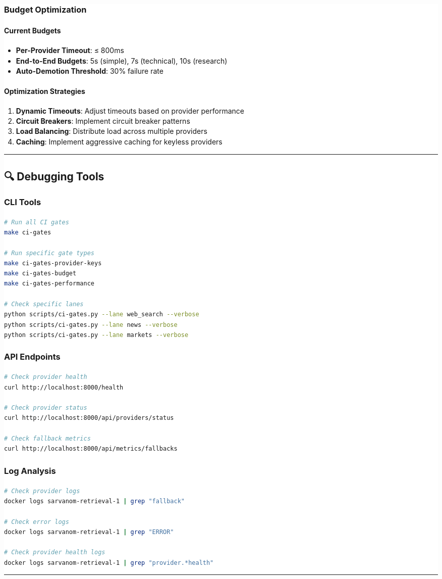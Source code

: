 ### **Budget Optimization**

#### **Current Budgets**
- **Per-Provider Timeout**: ≤ 800ms
- **End-to-End Budgets**: 5s (simple), 7s (technical), 10s (research)
- **Auto-Demotion Threshold**: 30% failure rate

#### **Optimization Strategies**
1. **Dynamic Timeouts**: Adjust timeouts based on provider performance
2. **Circuit Breakers**: Implement circuit breaker patterns
3. **Load Balancing**: Distribute load across multiple providers
4. **Caching**: Implement aggressive caching for keyless providers

---

## 🔍 **Debugging Tools**

### **CLI Tools**
```bash
# Run all CI gates
make ci-gates

# Run specific gate types
make ci-gates-provider-keys
make ci-gates-budget
make ci-gates-performance

# Check specific lanes
python scripts/ci-gates.py --lane web_search --verbose
python scripts/ci-gates.py --lane news --verbose
python scripts/ci-gates.py --lane markets --verbose
```

### **API Endpoints**
```bash
# Check provider health
curl http://localhost:8000/health

# Check provider status
curl http://localhost:8000/api/providers/status

# Check fallback metrics
curl http://localhost:8000/api/metrics/fallbacks
```

### **Log Analysis**
```bash
# Check provider logs
docker logs sarvanom-retrieval-1 | grep "fallback"

# Check error logs
docker logs sarvanom-retrieval-1 | grep "ERROR"

# Check provider health logs
docker logs sarvanom-retrieval-1 | grep "provider.*health"
```

---